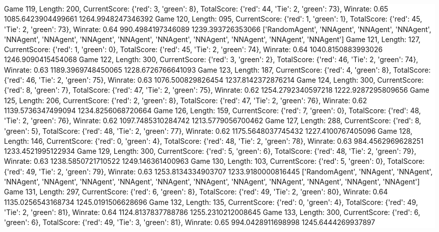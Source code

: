 Game 119, Length: 200,      CurrentScore: {'red': 3, 'green': 8},      TotalScore: {'red': 44, 'Tie': 2, 'green': 73},  Winrate: 0.65
1085.6423904499661
1264.9948247346392
Game 120, Length: 095,      CurrentScore: {'red': 1, 'green': 1},      TotalScore: {'red': 45, 'Tie': 2, 'green': 73},  Winrate: 0.64
990.4984197346089
1239.393726353066
['RandomAgent', 'NNAgent', 'NNAgent', 'NNAgent', 'NNAgent', 'NNAgent', 'NNAgent', 'NNAgent', 'NNAgent', 'NNAgent', 'NNAgent', 'NNAgent', 'NNAgent']
Game 121, Length: 127,      CurrentScore: {'red': 1, 'green': 0},      TotalScore: {'red': 45, 'Tie': 2, 'green': 74},  Winrate: 0.64
1040.8150883993026
1246.9090415454068
Game 122, Length: 300,      CurrentScore: {'red': 3, 'green': 2},      TotalScore: {'red': 46, 'Tie': 2, 'green': 74},  Winrate: 0.63
1189.3969748450065
1228.6726766641093
Game 123, Length: 187,      CurrentScore: {'red': 4, 'green': 8},      TotalScore: {'red': 46, 'Tie': 2, 'green': 75},  Winrate: 0.63
1076.500829826454
1237.8142372876214
Game 124, Length: 300,      CurrentScore: {'red': 8, 'green': 7},      TotalScore: {'red': 47, 'Tie': 2, 'green': 75},  Winrate: 0.62
1254.2792340597218
1222.9287295809656
Game 125, Length: 206,      CurrentScore: {'red': 2, 'green': 8},      TotalScore: {'red': 47, 'Tie': 2, 'green': 76},  Winrate: 0.62
1139.5736347499094
1234.8256068720664
Game 126, Length: 159,      CurrentScore: {'red': 7, 'green': 0},      TotalScore: {'red': 48, 'Tie': 2, 'green': 76},  Winrate: 0.62
1097.7485310284742
1213.5779056700462
Game 127, Length: 288,      CurrentScore: {'red': 8, 'green': 5},      TotalScore: {'red': 48, 'Tie': 2, 'green': 77},  Winrate: 0.62
1175.5648037745432
1227.4100767405096
Game 128, Length: 146,      CurrentScore: {'red': 0, 'green': 4},      TotalScore: {'red': 48, 'Tie': 2, 'green': 78},  Winrate: 0.63
984.4562969628251
1233.4521995122934
Game 129, Length: 300,      CurrentScore: {'red': 5, 'green': 6},      TotalScore: {'red': 48, 'Tie': 2, 'green': 79},  Winrate: 0.63
1238.5850721710522
1249.146361400963
Game 130, Length: 103,      CurrentScore: {'red': 5, 'green': 0},      TotalScore: {'red': 49, 'Tie': 2, 'green': 79},  Winrate: 0.63
1253.8134334903707
1233.9180000816445
['RandomAgent', 'NNAgent', 'NNAgent', 'NNAgent', 'NNAgent', 'NNAgent', 'NNAgent', 'NNAgent', 'NNAgent', 'NNAgent', 'NNAgent', 'NNAgent', 'NNAgent', 'NNAgent']
Game 131, Length: 297,      CurrentScore: {'red': 6, 'green': 8},      TotalScore: {'red': 49, 'Tie': 2, 'green': 80},  Winrate: 0.64
1135.0256543168734
1245.0191506628696
Game 132, Length: 135,      CurrentScore: {'red': 0, 'green': 4},      TotalScore: {'red': 49, 'Tie': 2, 'green': 81},  Winrate: 0.64
1124.8137837788786
1255.2310212008645
Game 133, Length: 300,      CurrentScore: {'red': 6, 'green': 6},      TotalScore: {'red': 49, 'Tie': 3, 'green': 81},  Winrate: 0.65
994.0428911698998
1245.6444269937897